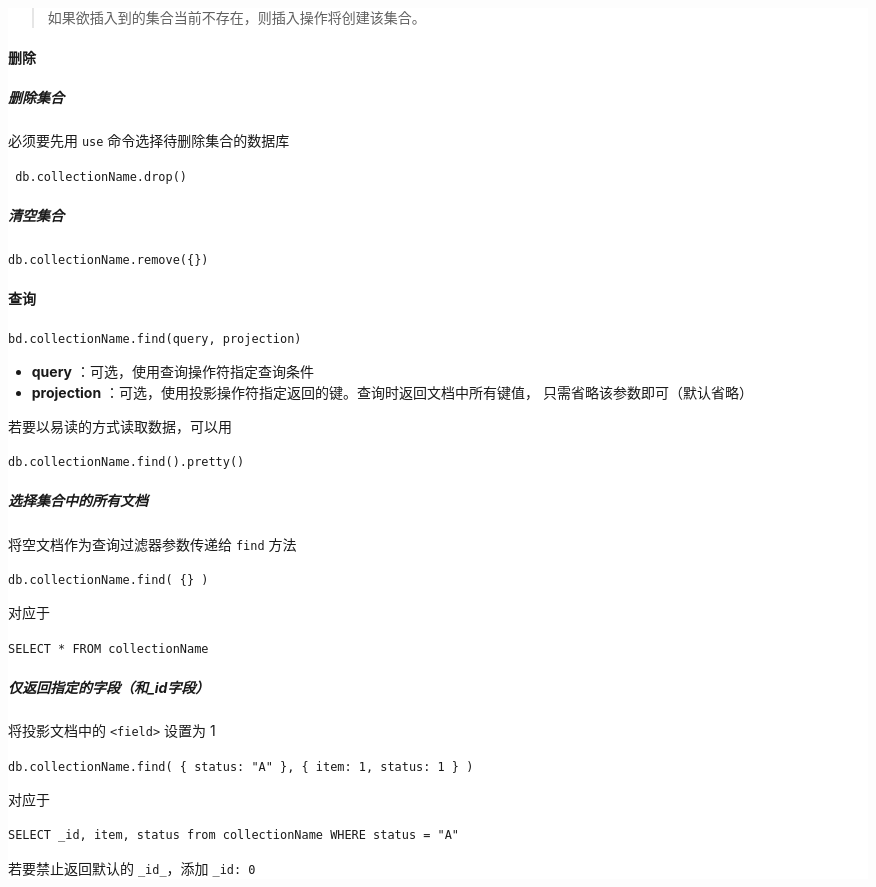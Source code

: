 > 如果欲插入到的集合当前不存在，则插入操作将创建该集合。

#### 删除

##### 删除集合

必须要先用 `use` 命令选择待删除集合的数据库

```shell
 db.collectionName.drop()
```

##### 清空集合

```shell
db.collectionName.remove({})
```

#### 查询

```shell
bd.collectionName.find(query, projection)
```

- **query** ：可选，使用查询操作符指定查询条件
- **projection** ：可选，使用投影操作符指定返回的键。查询时返回文档中所有键值， 只需省略该参数即可（默认省略）

若要以易读的方式读取数据，可以用

```shell
db.collectionName.find().pretty()
```

##### 选择集合中的所有文档

将空文档作为查询过滤器参数传递给 `find` 方法

```shell
db.collectionName.find( {} )
```

对应于

```mysql
SELECT * FROM collectionName
```

##### 仅返回指定的字段（和_id字段）

将投影文档中的 `<field>` 设置为 1

```shell
db.collectionName.find( { status: "A" }, { item: 1, status: 1 } )
```

对应于

```shell
SELECT _id, item, status from collectionName WHERE status = "A"
```

若要禁止返回默认的 `_id_`，添加 `_id: 0`
